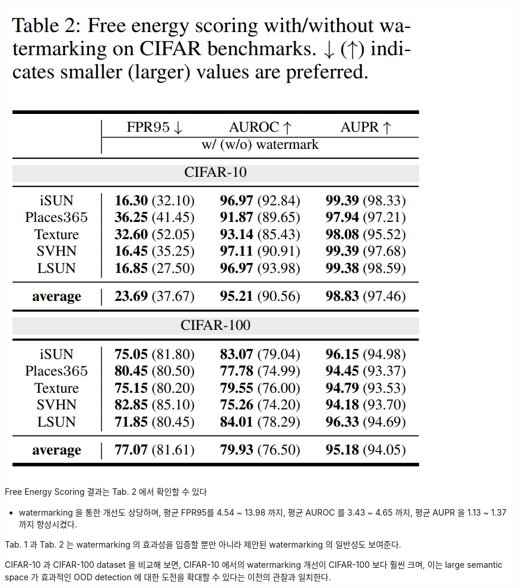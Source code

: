 ![Table 2](image-143.png)

Free Energy Scoring 결과는 Tab. 2 에서 확인할 수 있다

- watermarking 을 통한 개선도 상당하며, 평균 FPR95를 4.54 ~ 13.98 까지, 평균 AUROC 를 3.43 ~ 4.65 까지, 평균 AUPR 을 1.13 ~ 1.37 까지 향상시켰다.

Tab. 1 과 Tab. 2 는 watermarking 의 효과성을 입증할 뿐만 아니라 제안된 watermarking 의 일반성도 보여준다.

CIFAR-10 과 CIFAR-100 dataset 을 비교해 보면, CIFAR-10 에서의 watermarking 개선이 CIFAR-100 보다 훨씬 크며, 이는 large semantic space 가 효과적인 OOD detection 에 대한 도전을 확대할 수 있다는 이전의 관찰과 일치한다.
